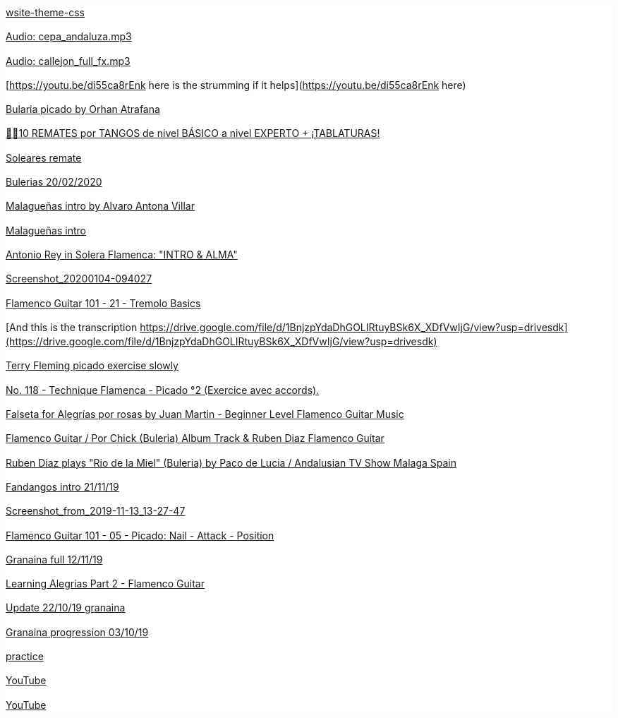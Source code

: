 [wsite-theme-css](https://www.atrafana.com/youtube-flamenco-guitar-lessons.html)

[Audio: cepa_andaluza.mp3](https://www.atrafana.com/store.html)

[Audio: callejon_full_fx.mp3](https://www.atrafana.com/)

[https://youtu.be/di55ca8rEnk
here is the strumming if it helps](https://youtu.be/di55ca8rEnk
here)

[Bularia picado by Orhan Atrafana](https://youtu.be/lWZ1EmCYc4c)

[🚀🎸10 REMATES por TANGOS de nivel BÁSICO a nivel EXPERTO + ¡TABLATURAS!](https://youtu.be/ALX3KWUCqEU)

[Soleares remate](https://youtu.be/e0I1baQE8zU)

[Bulerias 20/02/2020](https://youtu.be/j4ddPyyBi7I)

[Malagueñas intro by Alvaro Antona Villar](https://youtu.be/r19c7j7wri4)

[Malagueñas intro](https://youtu.be/POGbQK-6K4w)

[Antonio Rey in Solera Flamenca: &quot;INTRO &amp; ALMA&quot;](https://youtu.be/bC1azaVXKL4)

[Screenshot_20200104-094027](https://cdn.discordapp.com/attachments/627182462606376962/663074435313696788/Screenshot_20200104-094027.png)

[Flamenco Guitar 101 - 21 - Tremolo Basics](https://www.youtube.com/watch?v=MplK8mwxf7M)

[And this is the transcription https://drive.google.com/file/d/1BnjzpYdaDhGOLIRtuyBSk6X_XDfVwIjG/view?usp=drivesdk](https://drive.google.com/file/d/1BnjzpYdaDhGOLIRtuyBSk6X_XDfVwIjG/view?usp=drivesdk)

[Terry Fleming picado exercise slowly](https://youtu.be/wCnfz9YD9xw)

[No. 118 - Technique Flamenca - Picado °2 (Exercice avec accords).](https://youtu.be/4ZrDh6NqSJ4)

[Falseta for Alegrías por rosas by Juan Martin - Beginner Level Flamenco Guitar Music](https://youtu.be/mJzdeemJhx0)

[Flamenco Guitar / Por Chick (Buleria) Album Track &amp; Ruben Diaz Flamenco Guitar](https://www.youtube.com/watch?v=7oYqQHVhBqs)

[Ruben Diaz plays &quot;Rio de la Miel&quot; (Buleria) by Paco de Lucia / Andalusian TV Show Malaga Spain](https://www.youtube.com/watch?v=crPODXa0lVs)

[Fandangos intro 21/11/19](https://youtu.be/5Ky37zmXFHQ)

[Screenshot_from_2019-11-13_13-27-47](https://cdn.discordapp.com/attachments/627182462606376962/644136183177412608/Screenshot_from_2019-11-13_13-27-47.png)

[Flamenco Guitar 101 - 05 - Picado: Nail - Attack - Position](https://www.youtube.com/watch?v=46-0T7h3shg&feature=youtu.behttps://cdn.discordapp.com/attachments/627182462606376962/644136093029105705/Screenshot_from_2019-11-13_13-27-22.png)

[Granaina full 12/11/19](https://youtu.be/kEBVTphpjCk)

[Learning Alegrias Part 2 - Flamenco Guitar](https://youtu.be/6wHQfpToIwc)

[Update 22/10/19 granaina](https://youtu.be/2K6Njqfi17U)

[Granaina progression 03/10/19](https://youtu.be/pyYnW-ONpB4)

[practice](https://m.youtube.com/watch?v=g7-5y-iUWtA&feature=youtu.be)

[YouTube](https://youtu.be/3FDyF4r5Wg4)

[YouTube](https://youtu.be/ZBYyTxk0JoU)

